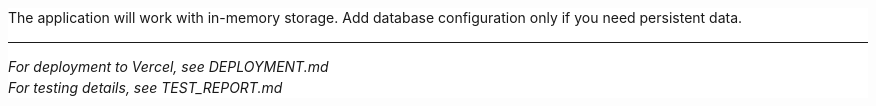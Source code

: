 The application will work with in-memory storage. Add database configuration only if you need persistent data.

---

*For deployment to Vercel, see DEPLOYMENT.md*  
*For testing details, see TEST_REPORT.md*